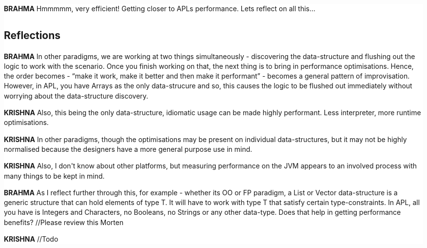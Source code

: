 
**BRAHMA**  Hmmmmm, very efficient!  Getting closer to APLs performance.  Lets reflect on all this...


Reflections
-----------

**BRAHMA**  In other paradigms, we are working at two things simultaneously - discovering the data-structure and flushing out the logic to work with the scenario.  Once you finish working on that, the next thing is to bring in performance optimisations.  Hence, the order becomes - “make it work, make it better and then make it performant” - becomes a general pattern of improvisation.  However, in APL, you have Arrays as the only data-strucure and so, this causes the logic to be flushed out immediately without worrying about the data-structure discovery.

**KRISHNA** Also, this being the only data-structure, idiomatic usage can be made highly performant.  Less interpreter, more runtime optimisations.

**KRISHNA** In other paradigms, though the optimisations may be present on individual data-structures, but it may not be highly normalised because the designers have a more general purpose use in mind.  

**KRISHNA** Also, I don't know about other platforms, but measuring  performance on the JVM appears to an involved process with many things to be kept in mind.  

**BRAHMA** As I reflect further through this, for example - whether its OO or FP paradigm, a List or Vector data-structure is a generic structure that can hold elements of type T.  It will have to work with type T that satisfy certain type-constraints.  In APL, all you have is Integers and Characters, no Booleans, no Strings or any other data-type.  Does that help in getting performance benefits?  //Please review this Morten

**KRISHNA** //Todo

